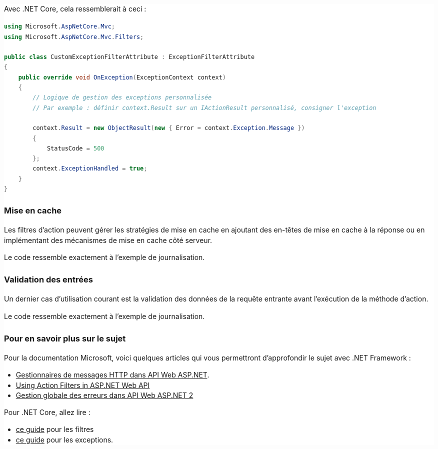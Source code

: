 Avec .NET Core, cela ressemblerait à ceci :

```c#
using Microsoft.AspNetCore.Mvc;
using Microsoft.AspNetCore.Mvc.Filters;

public class CustomExceptionFilterAttribute : ExceptionFilterAttribute
{
    public override void OnException(ExceptionContext context)
    {
        // Logique de gestion des exceptions personnalisée
        // Par exemple : définir context.Result sur un IActionResult personnalisé, consigner l'exception

        context.Result = new ObjectResult(new { Error = context.Exception.Message })
        {
            StatusCode = 500
        };
        context.ExceptionHandled = true;
    }
}
```

### Mise en cache

Les filtres d’action peuvent gérer les stratégies de mise en cache en ajoutant des en-têtes de mise en cache à la réponse ou en implémentant des mécanismes de mise en cache côté serveur.

Le code ressemble exactement à l’exemple de journalisation.

### Validation des entrées

Un dernier cas d’utilisation courant est la validation des données de la requête entrante avant l’exécution de la méthode d’action.

Le code ressemble exactement à l’exemple de journalisation.

### Pour en savoir plus sur le sujet

Pour la documentation Microsoft, voici quelques articles qui vous permettront d’approfondir le sujet avec .NET Framework :

- [Gestionnaires de messages HTTP dans API Web ASP.NET](https://learn.microsoft.com/fr-fr/aspnet/web-api/overview/advanced/http-message-handlers).
- [Using Action Filters in ASP.NET Web API](https://learn.microsoft.com/fr-fr/aspnet/web-api/overview/advanced/http-message-handlers#example-x-http-method-override)
- [Gestion globale des erreurs dans API Web ASP.NET 2](https://learn.microsoft.com/fr-fr/aspnet/web-api/overview/error-handling/web-api-global-error-handling)

Pour .NET Core, allez lire :

- [ce guide](https://learn.microsoft.com/fr-fr/aspnet/core/mvc/controllers/filters?view=aspnetcore-9.0) pour les filtres
- [ce guide](https://learn.microsoft.com/fr-fr/aspnet/core/fundamentals/error-handling-api?view=aspnetcore-9.0&tabs=minimal-apis) pour les exceptions.
